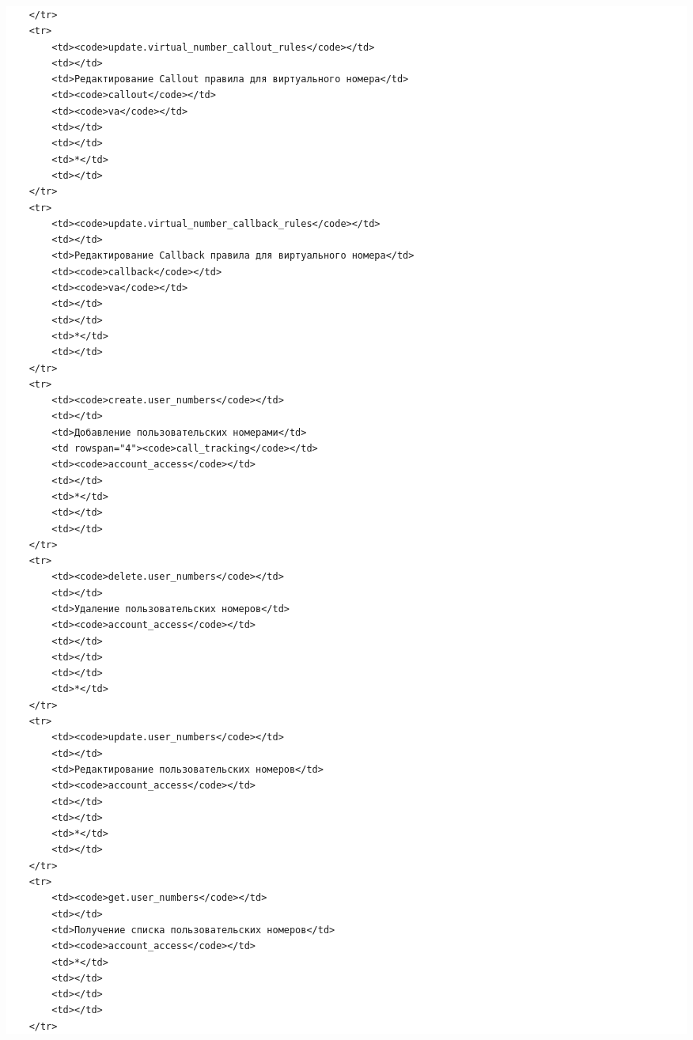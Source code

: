 		</tr>
		<tr>
			<td><code>update.virtual_number_callout_rules</code></td>
			<td></td>
			<td>Редактирование Callout правила для виртуального номера</td>
			<td><code>callout</code></td>
			<td><code>va</code></td>
			<td></td>
			<td></td>
			<td>*</td>
			<td></td>
		</tr>
		<tr>
			<td><code>update.virtual_number_callback_rules</code></td>
			<td></td>
			<td>Редактирование Callback правила для виртуального номера</td>
			<td><code>callback</code></td>
			<td><code>va</code></td>
			<td></td>
			<td></td>
			<td>*</td>
			<td></td>
		</tr>
		<tr>
			<td><code>create.user_numbers</code></td>
			<td></td>
			<td>Добавление пользовательских номерами</td>
			<td rowspan="4"><code>call_tracking</code></td>
			<td><code>account_access</code></td>
			<td></td>
			<td>*</td>
			<td></td>
			<td></td>
		</tr>
		<tr>
			<td><code>delete.user_numbers</code></td>
			<td></td>
			<td>Удаление пользовательских номеров</td>
			<td><code>account_access</code></td>
			<td></td>
			<td></td>
			<td></td>
			<td>*</td>
		</tr>
		<tr>
			<td><code>update.user_numbers</code></td>
			<td></td>
			<td>Редактирование пользовательских номеров</td>
			<td><code>account_access</code></td>
			<td></td>
			<td></td>
			<td>*</td>
			<td></td>
		</tr>
		<tr>
			<td><code>get.user_numbers</code></td>
			<td></td>
			<td>Получение списка пользовательских номеров</td>
			<td><code>account_access</code></td>
			<td>*</td>
			<td></td>
			<td></td>
			<td></td>
		</tr>